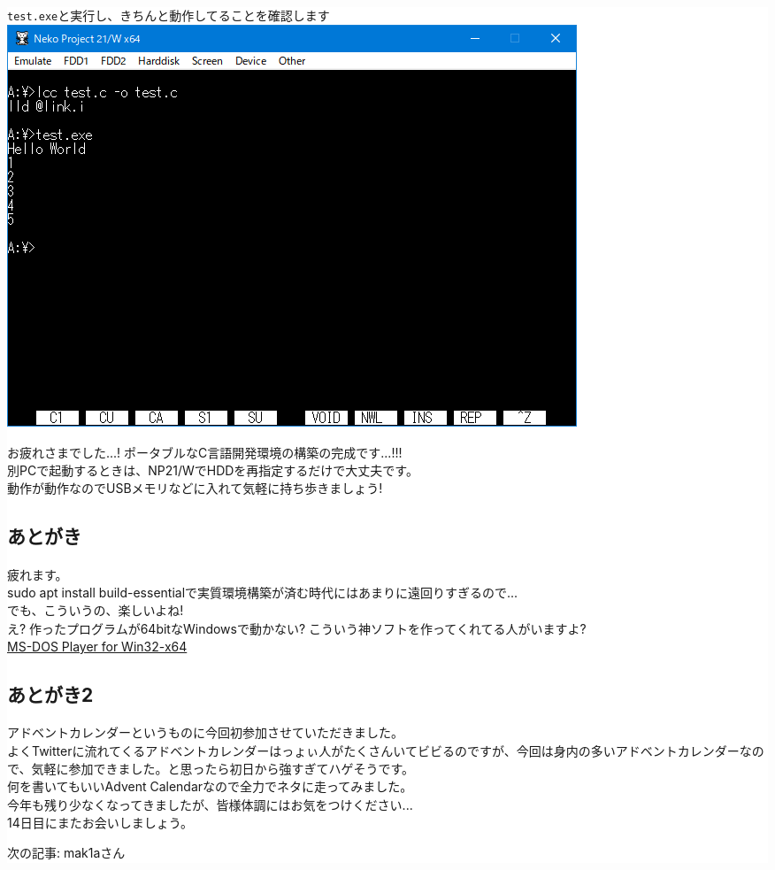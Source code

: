 `test.exe`と実行し、きちんと動作してることを確認します  
![](img/74d5f7e9-bcd4-a05f-f307-029c286a36c8.png)

お疲れさまでした...! ポータブルなC言語開発環境の構築の完成です...!!!  
別PCで起動するときは、NP21/WでHDDを再指定するだけで大丈夫です。  
動作が動作なのでUSBメモリなどに入れて気軽に持ち歩きましょう!

## あとがき
疲れます。  
sudo apt install build-essentialで実質環境構築が済む時代にはあまりに遠回りすぎるので...  
でも、こういうの、楽しいよね!  
え? 作ったプログラムが64bitなWindowsで動かない? こういう神ソフトを作ってくれてる人がいますよ?  
[MS-DOS Player for Win32-x64](http://takeda-toshiya.my.coocan.jp/msdos/)

## あとがき2
アドベントカレンダーというものに今回初参加させていただきました。  
よくTwitterに流れてくるアドベントカレンダーはっょぃ人がたくさんいてビビるのですが、今回は身内の多いアドベントカレンダーなので、気軽に参加できました。と思ったら初日から強すぎてハゲそうです。  
何を書いてもいいAdvent Calendarなので全力でネタに走ってみました。  
今年も残り少なくなってきましたが、皆様体調にはお気をつけください...  
14日目にまたお会いしましょう。

次の記事: mak1aさん

